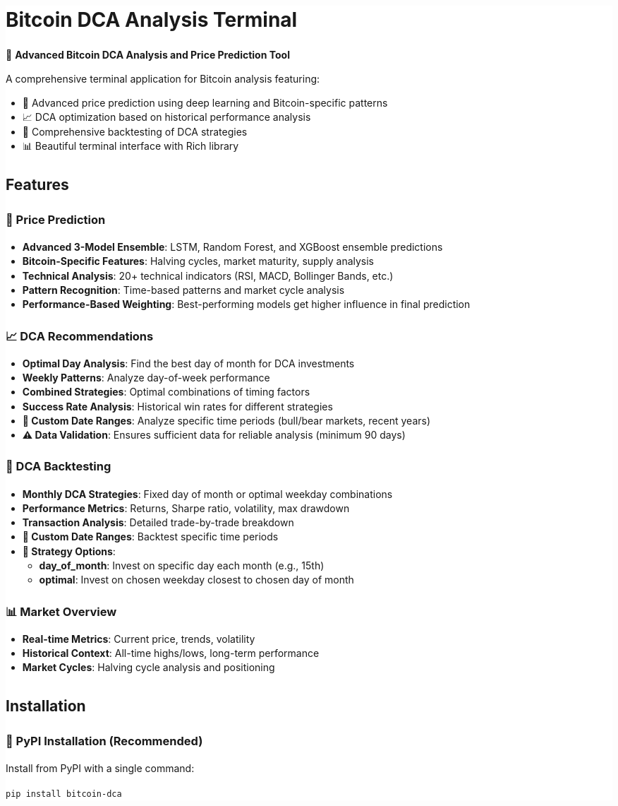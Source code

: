 # Bitcoin DCA Analysis Terminal

🚀 **Advanced Bitcoin DCA Analysis and Price Prediction Tool**

A comprehensive terminal application for Bitcoin analysis featuring:
- 🔮 Advanced price prediction using deep learning and Bitcoin-specific patterns
- 📈 DCA optimization based on historical performance analysis
- 🧪 Comprehensive backtesting of DCA strategies
- 📊 Beautiful terminal interface with Rich library

## Features

### 🔮 Price Prediction
- **Advanced 3-Model Ensemble**: LSTM, Random Forest, and XGBoost ensemble predictions
- **Bitcoin-Specific Features**: Halving cycles, market maturity, supply analysis
- **Technical Analysis**: 20+ technical indicators (RSI, MACD, Bollinger Bands, etc.)
- **Pattern Recognition**: Time-based patterns and market cycle analysis
- **Performance-Based Weighting**: Best-performing models get higher influence in final prediction

### 📈 DCA Recommendations
- **Optimal Day Analysis**: Find the best day of month for DCA investments
- **Weekly Patterns**: Analyze day-of-week performance  
- **Combined Strategies**: Optimal combinations of timing factors
- **Success Rate Analysis**: Historical win rates for different strategies
- **📅 Custom Date Ranges**: Analyze specific time periods (bull/bear markets, recent years)
- **⚠️ Data Validation**: Ensures sufficient data for reliable analysis (minimum 90 days)

### 🧪 DCA Backtesting
- **Monthly DCA Strategies**: Fixed day of month or optimal weekday combinations
- **Performance Metrics**: Returns, Sharpe ratio, volatility, max drawdown
- **Transaction Analysis**: Detailed trade-by-trade breakdown
- **📅 Custom Date Ranges**: Backtest specific time periods
- **🎯 Strategy Options**: 
  - **day_of_month**: Invest on specific day each month (e.g., 15th)
  - **optimal**: Invest on chosen weekday closest to chosen day of month

### 📊 Market Overview
- **Real-time Metrics**: Current price, trends, volatility
- **Historical Context**: All-time highs/lows, long-term performance
- **Market Cycles**: Halving cycle analysis and positioning

## Installation

### 🚀 PyPI Installation (Recommended)

Install from PyPI with a single command:

```bash
pip install bitcoin-dca
```
